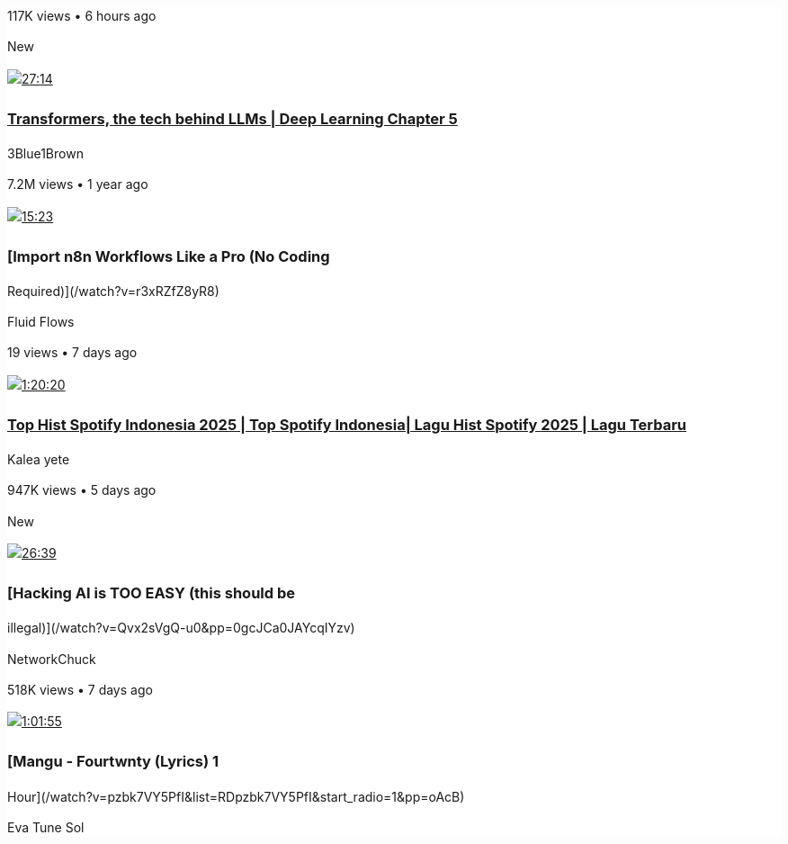 117K views • 6 hours ago

New

[![](https://i.ytimg.com/vi/wjZofJX0v4M/hqdefault.jpg?sqp=-oaymwEmCKgBEF5IWvKriqkDGQgBFQAAiEIYAdgBAeIBCggYEAIYBjgBQAE=&rs=AOn4CLDnN43ABWZWmhimtbs0_Evpxgj0IQ)27:14](/watch?v=wjZofJX0v4M)

### [Transformers, the tech behind LLMs | Deep Learning Chapter 5](/watch?v=wjZofJX0v4M)

3Blue1Brown

7.2M views • 1 year ago

[![](https://i.ytimg.com/vi/r3xRZfZ8yR8/hqdefault.jpg?sqp=-oaymwEmCKgBEF5IWvKriqkDGQgBFQAAiEIYAdgBAeIBCggYEAIYBjgBQAE=&rs=AOn4CLDnNiQo6xpMXvIvi63lM1oxjgJ8xQ)15:23](/watch?v=r3xRZfZ8yR8)

### [Import n8n Workflows Like a Pro (No Coding
Required)](/watch?v=r3xRZfZ8yR8)

Fluid Flows

19 views • 7 days ago

[![](https://i.ytimg.com/vi/D4jikQCNwi4/hqdefault.jpg?sqp=-oaymwFACKgBEF5IWvKriqkDMwgBFQAAiEIYAdgBAeIBCggYEAIYBjgBQAHwAQH4Af4JgALQBYoCDAgAEAEYZSBlKGUwDw==&rs=AOn4CLDdTZiGPJNf9uw01kBmwbWpHb823w)1:20:20](/watch?v=D4jikQCNwi4&list=RDD4jikQCNwi4&start_radio=1&pp=oAcB0gcJCa0JAYcqIYzv)

### [Top Hist Spotify Indonesia 2025 | Top Spotify Indonesia| Lagu Hist Spotify 2025 | Lagu Terbaru](/watch?v=D4jikQCNwi4&list=RDD4jikQCNwi4&start_radio=1&pp=oAcB0gcJCa0JAYcqIYzv)

Kalea yete

947K views • 5 days ago

New

[![](https://i.ytimg.com/vi/Qvx2sVgQ-u0/hqdefault.jpg?sqp=-oaymwEmCKgBEF5IWvKriqkDGQgBFQAAiEIYAdgBAeIBCggYEAIYBjgBQAE=&rs=AOn4CLDTboFlXPv0mTZ_l8poWBXIE6JdaA)26:39](/watch?v=Qvx2sVgQ-u0&pp=0gcJCa0JAYcqIYzv)

### [Hacking AI is TOO EASY (this should be
illegal)](/watch?v=Qvx2sVgQ-u0&pp=0gcJCa0JAYcqIYzv)

NetworkChuck

518K views • 7 days ago

[![](https://i.ytimg.com/vi/pzbk7VY5PfI/hqdefault.jpg?sqp=-oaymwFACKgBEF5IWvKriqkDMwgBFQAAiEIYAdgBAeIBCggYEAIYBjgBQAHwAQH4Af4JgALQBYoCDAgAEAEYZSBcKDowDw==&rs=AOn4CLCF1w5OVzRWWtoRfrjWCFn6CmiuqA)1:01:55](/watch?v=pzbk7VY5PfI&list=RDpzbk7VY5PfI&start_radio=1&pp=oAcB)

### [Mangu - Fourtwnty (Lyrics) 1
Hour](/watch?v=pzbk7VY5PfI&list=RDpzbk7VY5PfI&start_radio=1&pp=oAcB)

Eva Tune Sol
